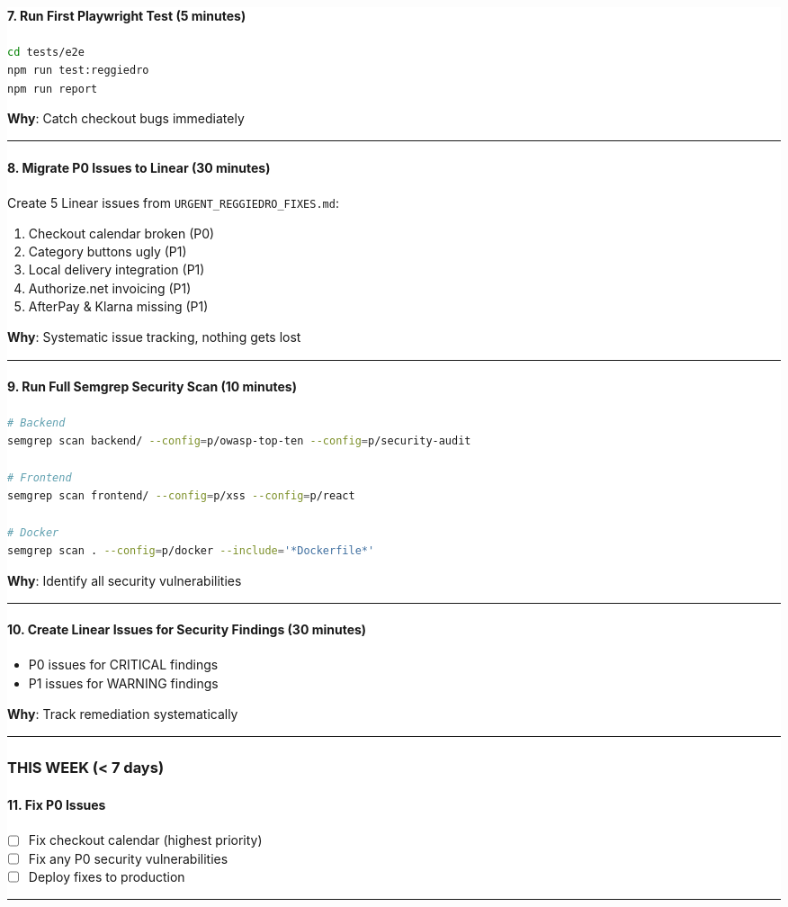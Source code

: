
#### 7. Run First Playwright Test (5 minutes)
```bash
cd tests/e2e
npm run test:reggiedro
npm run report
```

**Why**: Catch checkout bugs immediately

---

#### 8. Migrate P0 Issues to Linear (30 minutes)
Create 5 Linear issues from `URGENT_REGGIEDRO_FIXES.md`:
1. Checkout calendar broken (P0)
2. Category buttons ugly (P1)
3. Local delivery integration (P1)
4. Authorize.net invoicing (P1)
5. AfterPay & Klarna missing (P1)

**Why**: Systematic issue tracking, nothing gets lost

---

#### 9. Run Full Semgrep Security Scan (10 minutes)
```bash
# Backend
semgrep scan backend/ --config=p/owasp-top-ten --config=p/security-audit

# Frontend
semgrep scan frontend/ --config=p/xss --config=p/react

# Docker
semgrep scan . --config=p/docker --include='*Dockerfile*'
```

**Why**: Identify all security vulnerabilities

---

#### 10. Create Linear Issues for Security Findings (30 minutes)
- P0 issues for CRITICAL findings
- P1 issues for WARNING findings

**Why**: Track remediation systematically

---

### THIS WEEK (< 7 days)

#### 11. Fix P0 Issues
- [ ] Fix checkout calendar (highest priority)
- [ ] Fix any P0 security vulnerabilities
- [ ] Deploy fixes to production

---